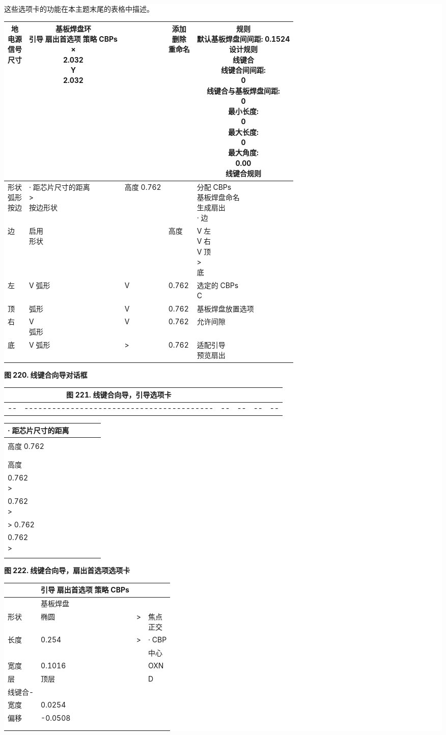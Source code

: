 这些选项卡的功能在本主题末尾的表格中描述。

| 地<br>电源<br>信号<br>尺寸 | 基板焊盘环<br>引导   扇出首选项   策略   CBPs<br>×<br>2.032<br>Y<br>2.032 |            | 添加<br>删除<br>重命名 | 规则<br>默认基板焊盘间间距: 0.1524<br>设计规则<br>线键合<br>线键合间间距:<br>0<br>线键合与基板焊盘间距:<br>0<br>最小长度:<br>0<br>最大长度:<br>0<br>最大角度:<br>0.00<br>线键合规则 |
| -------------------------- | ------------------------------------------------------------ | ---------- | ---------------------- | ------------------------------------------------------------ |
| 形状<br>弧形<br>按边       | · 距芯片尺寸的距离<br>><br>按边形状                          | 高度 0.762 |                        | 分配 CBPs<br>基板焊盘命名<br>生成扇出<br>· 边                 |
| 边                         | 启用<br>形状                                                 |            | 高度                   | V 左<br>V 右<br>V 顶<br>><br>底                              |
| 左                         | V 弧形                                                       | V          | 0.762                  | 选定的 CBPs<br>C                                              |
| 顶                         | 弧形                                                         | V          | 0.762                  | 基板焊盘放置选项                                             |
| 右                         | V<br>弧形                                                    | V          | 0.762                  | 允许间隙                                                     |
| 底                         | V 弧形                                                       | >          | 0.762                  | 适配引导<br>预览扇出                                         |

**图 220. 线键合向导对话框**

<span id="page-56-0"></span>

|      | 图 221. 线键合向导，引导选项卡             |      |      |      |      |
| ---- | ----------------------------------------- | ---- | ---- | ---- | ---- |
| --   | ----------------------------------------- | --   | --   | --   | --   |

| · 距芯片尺寸的距离 |      |      |      |      |
| ------------------ | ---- | ---- | ---- | ---- |
|                    |      |      |      |      |
| 高度  0.762        |      |      |      |      |
|                    |      |      |      |      |
|                    |      |      |      |      |
| 高度               |      |      |      |      |
| 0.762<br>>         |      |      |      |      |
| 0.762<br>>         |      |      |      |      |
| > 0.762            |      |      |      |      |
| 0.762<br>>         |      |      |      |      |
|                    |      |      |      |      |

**图 222. 线键合向导，扇出首选项选项卡**

|         | 引导 扇出首选项   策略   CBPs |      |              |
| ------- | ----------------------------- | ---- | ------------ |
|         | 基板焊盘                      |      |              |
| 形状    | 椭圆                          | >    | 焦点<br>正交 |
| 长度    | 0.254                         | >    | · СВР        |
|         |                               |      | 中心         |
| 宽度    | 0.1016                        |      | OXN          |
| 层      | 顶层                          |      | D            |
| 线键合- |                               |      |              |
| 宽度    | 0.0254                        |      |              |
| 偏移    | -0.0508                       |      |              |
|         |                               |      |              |
|         |                               |      |              |
